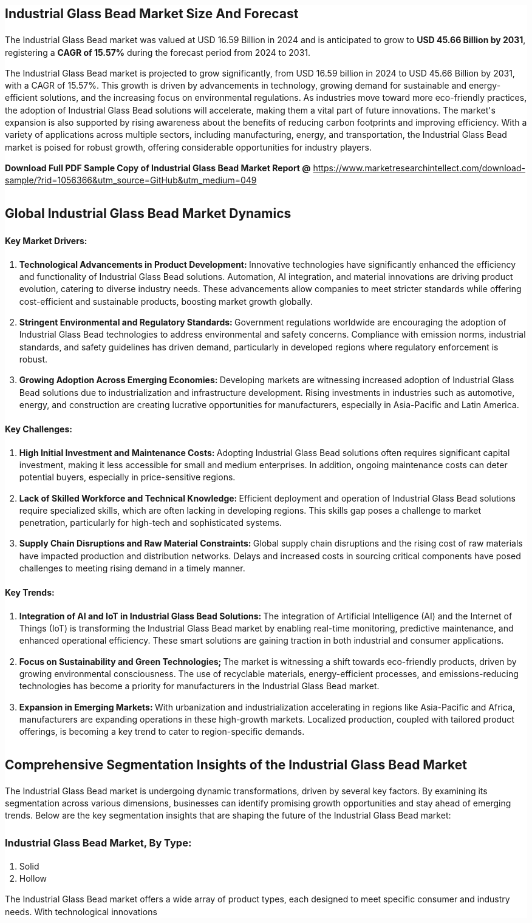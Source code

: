 <h2>Industrial Glass Bead Market Size And Forecast</h2><p>The Industrial Glass Bead market was valued at USD 16.59 Billion in 2024 and is anticipated to grow to <strong>USD 45.66 Billion by 2031</strong>, registering a <strong>CAGR of 15.57%</strong> during the forecast period from 2024 to 2031.</p><p>The Industrial Glass Bead market is projected to grow significantly, from USD 16.59 billion in 2024 to USD 45.66 Billion by 2031, with a CAGR of 15.57%. This growth is driven by advancements in technology, growing demand for sustainable and energy-efficient solutions, and the increasing focus on environmental regulations. As industries move toward more eco-friendly practices, the adoption of Industrial Glass Bead solutions will accelerate, making them a vital part of future innovations. The market's expansion is also supported by rising awareness about the benefits of reducing carbon footprints and improving efficiency. With a variety of applications across multiple sectors, including manufacturing, energy, and transportation, the Industrial Glass Bead market is poised for robust growth, offering considerable opportunities for industry players.</p><p><strong>Download Full PDF Sample Copy of Industrial Glass Bead Market Report @</strong>&nbsp;<a href="https://www.marketresearchintellect.com/download-sample/?rid=1056366&amp;utm_source=GitHub&amp;utm_medium=049">https://www.marketresearchintellect.com/download-sample/?rid=1056366&amp;utm_source=GitHub&amp;utm_medium=049</a></p><h2>Global Industrial Glass Bead Market Dynamics</h2><h4><strong>Key Market Drivers:</strong></h4><ol><li><p><strong>Technological Advancements in Product Development:&nbsp;</strong>Innovative technologies have significantly enhanced the efficiency and functionality of Industrial Glass Bead solutions. Automation, AI integration, and material innovations are driving product evolution, catering to diverse industry needs. These advancements allow companies to meet stricter standards while offering cost-efficient and sustainable products, boosting market growth globally.</p></li><li><p><strong>Stringent Environmental and Regulatory Standards:&nbsp;</strong>Government regulations worldwide are encouraging the adoption of Industrial Glass Bead technologies to address environmental and safety concerns. Compliance with emission norms, industrial standards, and safety guidelines has driven demand, particularly in developed regions where regulatory enforcement is robust.</p></li><li><p><strong>Growing Adoption Across Emerging Economies:&nbsp;</strong>Developing markets are witnessing increased adoption of Industrial Glass Bead solutions due to industrialization and infrastructure development. Rising investments in industries such as automotive, energy, and construction are creating lucrative opportunities for manufacturers, especially in Asia-Pacific and Latin America.</p></li></ol><h4><strong>Key Challenges:</strong></h4><ol><li><p><strong>High Initial Investment and Maintenance Costs:&nbsp;</strong>Adopting Industrial Glass Bead solutions often requires significant capital investment, making it less accessible for small and medium enterprises. In addition, ongoing maintenance costs can deter potential buyers, especially in price-sensitive regions.</p></li><li><p><strong>Lack of Skilled Workforce and Technical Knowledge:&nbsp;</strong>Efficient deployment and operation of Industrial Glass Bead solutions require specialized skills, which are often lacking in developing regions. This skills gap poses a challenge to market penetration, particularly for high-tech and sophisticated systems.</p></li><li><p><strong>Supply Chain Disruptions and Raw Material Constraints:&nbsp;</strong>Global supply chain disruptions and the rising cost of raw materials have impacted production and distribution networks. Delays and increased costs in sourcing critical components have posed challenges to meeting rising demand in a timely manner.</p></li></ol><h4><strong>Key Trends:</strong></h4><ol><li><p><strong>Integration of AI and IoT in Industrial Glass Bead Solutions:&nbsp;</strong>The integration of Artificial Intelligence (AI) and the Internet of Things (IoT) is transforming the Industrial Glass Bead market by enabling real-time monitoring, predictive maintenance, and enhanced operational efficiency. These smart solutions are gaining traction in both industrial and consumer applications.</p></li><li><p><strong>Focus on Sustainability and Green Technologies;&nbsp;</strong>The market is witnessing a shift towards eco-friendly products, driven by growing environmental consciousness. The use of recyclable materials, energy-efficient processes, and emissions-reducing technologies has become a priority for manufacturers in the Industrial Glass Bead market.</p></li><li><p><strong>Expansion in Emerging Markets:&nbsp;</strong>With urbanization and industrialization accelerating in regions like Asia-Pacific and Africa, manufacturers are expanding operations in these high-growth markets. Localized production, coupled with tailored product offerings, is becoming a key trend to cater to region-specific demands.</p></li></ol><div class="article-main__content" data-test-id="publishing-text-block"><h2>Comprehensive Segmentation Insights of the Industrial Glass Bead Market</h2><p>The Industrial Glass Bead market is undergoing dynamic transformations, driven by several key factors. By examining its segmentation across various dimensions, businesses can identify promising growth opportunities and stay ahead of emerging trends. Below are the key segmentation insights that are shaping the future of the Industrial Glass Bead market:</p><h3><strong>Industrial Glass Bead Market, By Type:<br /></strong></h3><ol><li>Solid<li> Hollow</li></ol><p>The Industrial Glass Bead market offers a wide array of product types, each designed to meet specific consumer and industry needs. With technological innovations